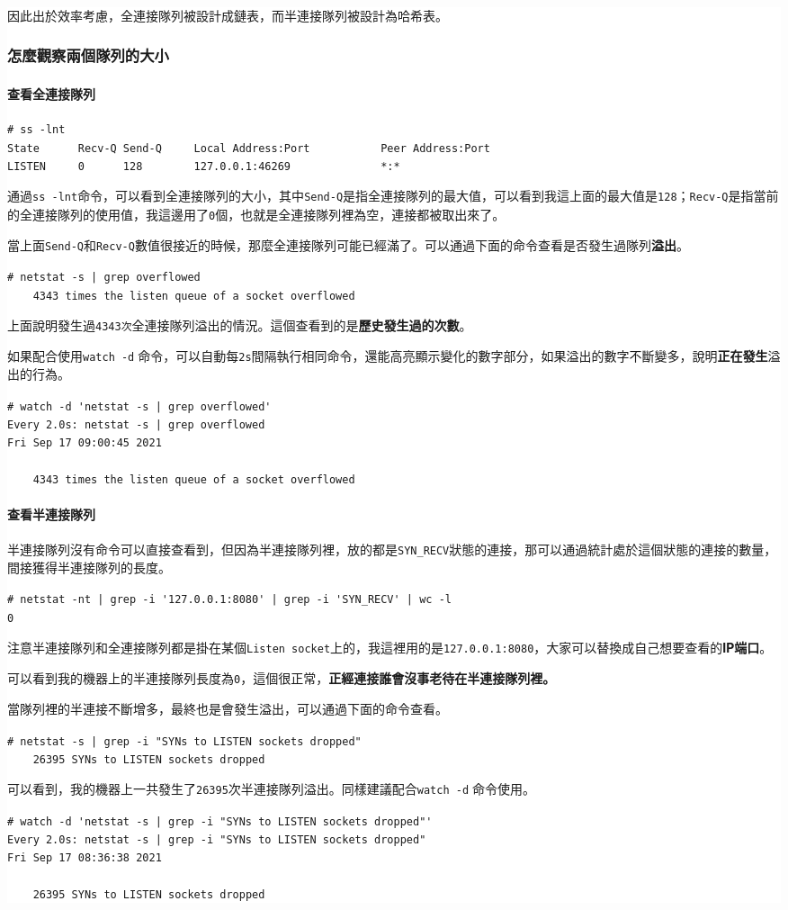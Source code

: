 因此出於效率考慮，全連接隊列被設計成鏈表，而半連接隊列被設計為哈希表。

### 怎麼觀察兩個隊列的大小

#### 查看全連接隊列

```shell
# ss -lnt
State      Recv-Q Send-Q     Local Address:Port           Peer Address:Port
LISTEN     0      128        127.0.0.1:46269              *:*              
```

通過`ss -lnt`命令，可以看到全連接隊列的大小，其中`Send-Q`是指全連接隊列的最大值，可以看到我這上面的最大值是`128`；`Recv-Q`是指當前的全連接隊列的使用值，我這邊用了`0`個，也就是全連接隊列裡為空，連接都被取出來了。

當上面`Send-Q`和`Recv-Q`數值很接近的時候，那麼全連接隊列可能已經滿了。可以通過下面的命令查看是否發生過隊列**溢出**。

```shell
# netstat -s | grep overflowed
    4343 times the listen queue of a socket overflowed
```

上面說明發生過`4343次`全連接隊列溢出的情況。這個查看到的是**歷史發生過的次數**。

如果配合使用`watch -d` 命令，可以自動每`2s`間隔執行相同命令，還能高亮顯示變化的數字部分，如果溢出的數字不斷變多，說明**正在發生**溢出的行為。

```shell
# watch -d 'netstat -s | grep overflowed'
Every 2.0s: netstat -s | grep overflowed                                
Fri Sep 17 09:00:45 2021

    4343 times the listen queue of a socket overflowed
```

#### 查看半連接隊列

半連接隊列沒有命令可以直接查看到，但因為半連接隊列裡，放的都是`SYN_RECV`狀態的連接，那可以通過統計處於這個狀態的連接的數量，間接獲得半連接隊列的長度。

```shell
# netstat -nt | grep -i '127.0.0.1:8080' | grep -i 'SYN_RECV' | wc -l
0
```

注意半連接隊列和全連接隊列都是掛在某個`Listen socket`上的，我這裡用的是`127.0.0.1:8080`，大家可以替換成自己想要查看的**IP端口**。

可以看到我的機器上的半連接隊列長度為`0`，這個很正常，**正經連接誰會沒事老待在半連接隊列裡。**

當隊列裡的半連接不斷增多，最終也是會發生溢出，可以通過下面的命令查看。

```shell
# netstat -s | grep -i "SYNs to LISTEN sockets dropped" 
    26395 SYNs to LISTEN sockets dropped
```

可以看到，我的機器上一共發生了`26395`次半連接隊列溢出。同樣建議配合`watch -d` 命令使用。

```shell
# watch -d 'netstat -s | grep -i "SYNs to LISTEN sockets dropped"'
Every 2.0s: netstat -s | grep -i "SYNs to LISTEN sockets dropped"       
Fri Sep 17 08:36:38 2021

    26395 SYNs to LISTEN sockets dropped
```
